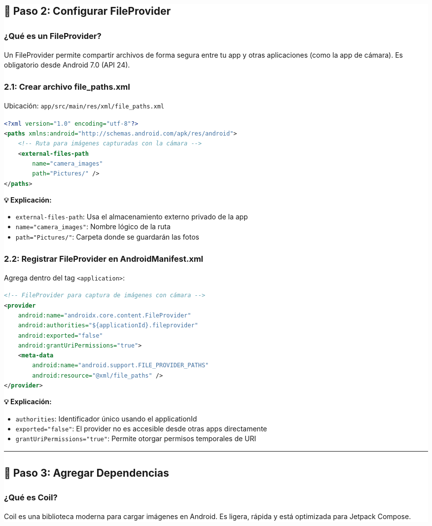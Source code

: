 
## 🚀 Paso 2: Configurar FileProvider

### ¿Qué es un FileProvider?
Un FileProvider permite compartir archivos de forma segura entre tu app y otras aplicaciones (como la app de cámara). Es obligatorio desde Android 7.0 (API 24).

### 2.1: Crear archivo file_paths.xml

Ubicación: `app/src/main/res/xml/file_paths.xml`

```xml
<?xml version="1.0" encoding="utf-8"?>
<paths xmlns:android="http://schemas.android.com/apk/res/android">
    <!-- Ruta para imágenes capturadas con la cámara -->
    <external-files-path
        name="camera_images"
        path="Pictures/" />
</paths>
```

**💡 Explicación:**
- `external-files-path`: Usa el almacenamiento externo privado de la app
- `name="camera_images"`: Nombre lógico de la ruta
- `path="Pictures/"`: Carpeta donde se guardarán las fotos

### 2.2: Registrar FileProvider en AndroidManifest.xml

Agrega dentro del tag `<application>`:

```xml
<!-- FileProvider para captura de imágenes con cámara -->
<provider
    android:name="androidx.core.content.FileProvider"
    android:authorities="${applicationId}.fileprovider"
    android:exported="false"
    android:grantUriPermissions="true">
    <meta-data
        android:name="android.support.FILE_PROVIDER_PATHS"
        android:resource="@xml/file_paths" />
</provider>
```

**💡 Explicación:**
- `authorities`: Identificador único usando el applicationId
- `exported="false"`: El provider no es accesible desde otras apps directamente
- `grantUriPermissions="true"`: Permite otorgar permisos temporales de URI

---

## 🚀 Paso 3: Agregar Dependencias

### ¿Qué es Coil?
Coil es una biblioteca moderna para cargar imágenes en Android. Es ligera, rápida y está optimizada para Jetpack Compose.
